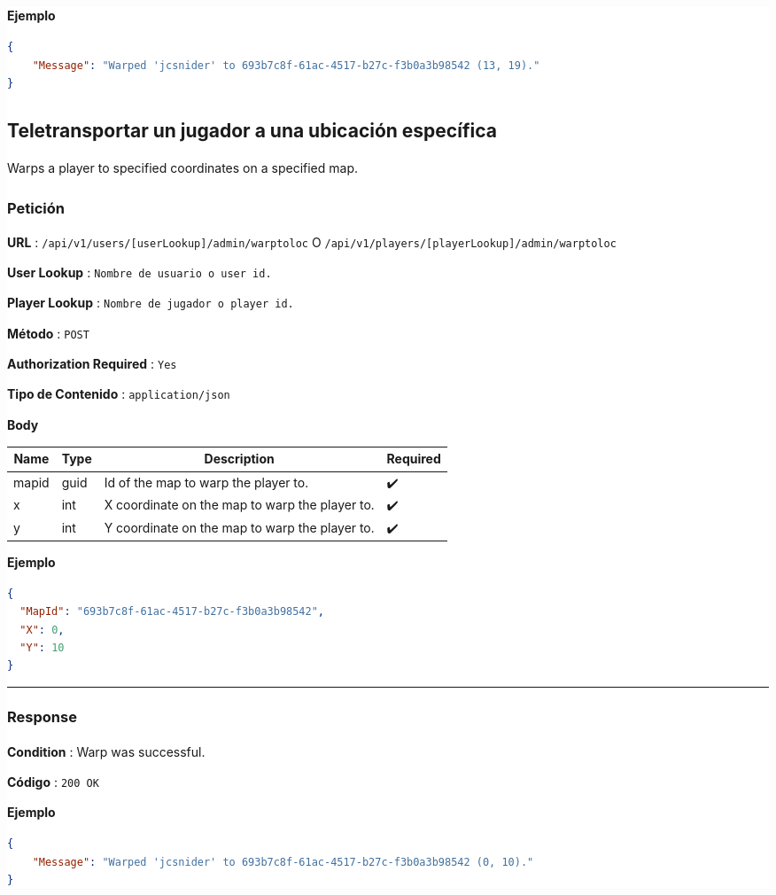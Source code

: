 **Ejemplo**

```json
{
    "Message": "Warped 'jcsnider' to 693b7c8f-61ac-4517-b27c-f3b0a3b98542 (13, 19)."
}
```

## Teletransportar un jugador a una ubicación específica

Warps a player to specified coordinates on a specified map.

### Petición

**URL** : `/api/v1/users/[userLookup]/admin/warptoloc` O `/api/v1/players/[playerLookup]/admin/warptoloc`

**User Lookup** : `Nombre de usuario o user id.`

**Player Lookup** : `Nombre de jugador o player id.`

**Método** : `POST`

**Authorization Required** : `Yes`

**Tipo de Contenido** : `application/json`

**Body**

| Name  | Type | Description | Required |
| ----- | ---- |------------ | -------- |
| mapid | guid  | Id of the map to warp the player to. | :heavy_check_mark: |
| x | int  | X coordinate on the map to warp the player to. | :heavy_check_mark: |
| y | int  | Y coordinate on the map to warp the player to. | :heavy_check_mark: |

**Ejemplo**

```json
{
  "MapId": "693b7c8f-61ac-4517-b27c-f3b0a3b98542",
  "X": 0,
  "Y": 10
}
```

---

### Response

**Condition** : Warp was successful.

**Código** : `200 OK`

**Ejemplo**

```json
{
    "Message": "Warped 'jcsnider' to 693b7c8f-61ac-4517-b27c-f3b0a3b98542 (0, 10)."
}
```
